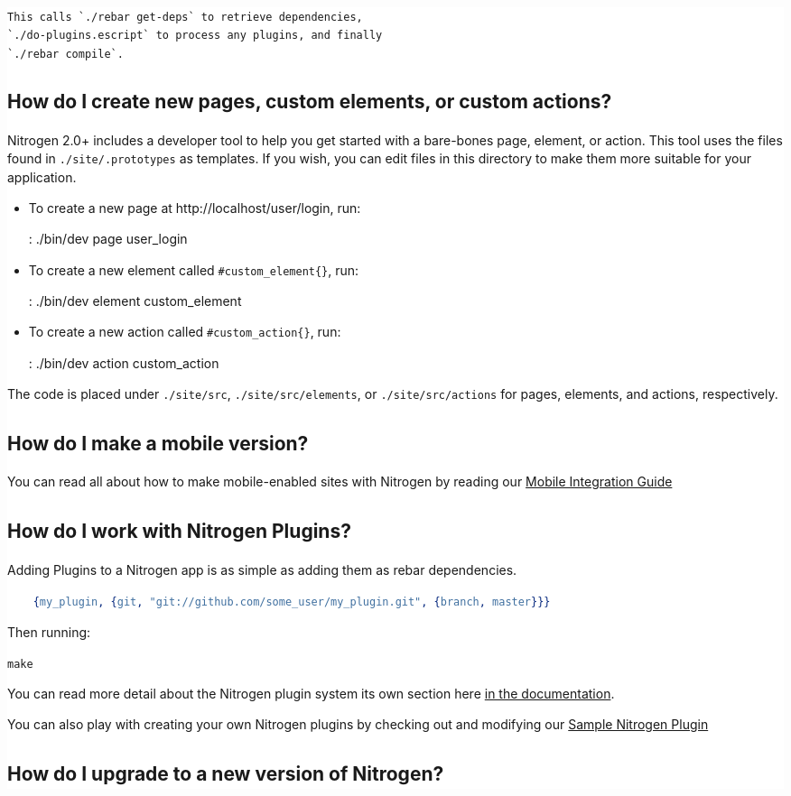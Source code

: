     This calls `./rebar get-deps` to retrieve dependencies,
    `./do-plugins.escript` to process any plugins, and finally
    `./rebar compile`.

## How do I create new pages, custom elements, or custom actions?

  Nitrogen 2.0+ includes a developer tool to help you get started with a
  bare-bones page, element, or action. This tool uses the files found in
  `./site/.prototypes` as templates. If you wish, you can edit files in this
  directory to make them more suitable for your application.

 *  To create a new page at http://localhost/user/login, run:

    : ./bin/dev page user_login

 *  To create a new element called `#custom_element{}`, run:

    : ./bin/dev element custom_element

 *  To create a new action called `#custom_action{}`, run:

    : ./bin/dev action custom_action

  The code is placed under `./site/src`, `./site/src/elements`, or
  `./site/src/actions` for pages, elements, and actions,
  respectively. 

## How do I make a mobile version?

  You can read all about how to make mobile-enabled sites with Nitrogen by
  reading our
  [Mobile Integration Guide](jquery_mobile_integration.md)

## How do I work with Nitrogen Plugins?

  Adding Plugins to a Nitrogen app is as simple as adding them as rebar dependencies.

```erlang
    {my_plugin, {git, "git://github.com/some_user/my_plugin.git", {branch, master}}}

```

  Then running:

    make

  You can read more detail about the Nitrogen plugin system its own section
  here [in the documentation](plugins.md).

  You can also play with creating your own Nitrogen plugins by checking out and
  modifying our
  [Sample Nitrogen Plugin](https://github.com/nitrogen/sample_nitrogen_plugin)

## How do I upgrade to a new version of Nitrogen?
